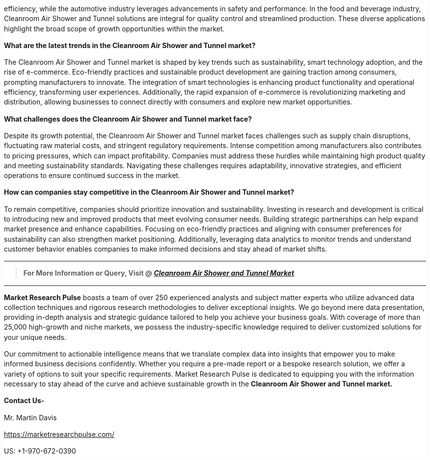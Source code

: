 efficiency, while the automotive industry leverages advancements in safety and performance. In the food and beverage industry, Cleanroom Air Shower and Tunnel solutions are integral for quality control and streamlined production. These diverse applications highlight the broad scope of growth opportunities within the market.</p><p><strong>What are the latest trends in the Cleanroom Air Shower and Tunnel market?</strong></p><p>The Cleanroom Air Shower and Tunnel market is shaped by key trends such as sustainability, smart technology adoption, and the rise of e-commerce. Eco-friendly practices and sustainable product development are gaining traction among consumers, prompting manufacturers to innovate. The integration of smart technologies is enhancing product functionality and operational efficiency, transforming user experiences. Additionally, the rapid expansion of e-commerce is revolutionizing marketing and distribution, allowing businesses to connect directly with consumers and explore new market opportunities.</p><p><strong>What challenges does the Cleanroom Air Shower and Tunnel market face?</strong></p><p>Despite its growth potential, the Cleanroom Air Shower and Tunnel market faces challenges such as supply chain disruptions, fluctuating raw material costs, and stringent regulatory requirements. Intense competition among manufacturers also contributes to pricing pressures, which can impact profitability. Companies must address these hurdles while maintaining high product quality and meeting sustainability standards. Navigating these challenges requires adaptability, innovative strategies, and efficient operations to ensure continued success in the market.</p><p><strong>How can companies stay competitive in the Cleanroom Air Shower and Tunnel market?</strong></p><p>To remain competitive, companies should prioritize innovation and sustainability. Investing in research and development is critical to introducing new and improved products that meet evolving consumer needs. Building strategic partnerships can help expand market presence and enhance capabilities. Focusing on eco-friendly practices and aligning with consumer preferences for sustainability can also strengthen market positioning. Additionally, leveraging data analytics to monitor trends and understand customer behavior enables companies to make informed decisions and stay ahead of market shifts.</p><hr /><blockquote><p><strong>For More Information or Query, Visit @&nbsp;<em><a href="https://marketresearchpulse.com/report/95194/cleanroom-air-shower-and-tunnel-market?utm_source=Linkedin&utm_medium=029">Cleanroom Air Shower and Tunnel Market</a></em></strong></p></blockquote><hr /><p><strong>Market Research Pulse</strong> boasts a team of over 250 experienced analysts and subject matter experts who utilize advanced data collection techniques and rigorous research methodologies to deliver exceptional insights. We go beyond mere data presentation, providing in-depth analysis and strategic guidance tailored to help you achieve your business goals. With coverage of more than 25,000 high-growth and niche markets, we possess the industry-specific knowledge required to deliver customized solutions for your unique needs.</p><p>Our commitment to actionable intelligence means that we translate complex data into insights that empower you to make informed business decisions confidently. Whether you require a pre-made report or a bespoke research solution, we offer a variety of options to suit your specific requirements. Market Research Pulse is dedicated to equipping you with the information necessary to stay ahead of the curve and achieve sustainable growth in the <strong>Cleanroom Air Shower and Tunnel market.</strong></p><p><strong>Contact Us-</strong></p><p>Mr. Martin Davis</p><p>https://marketresearchpulse.com/</p><p>US: +1-970-672-0390</p>
